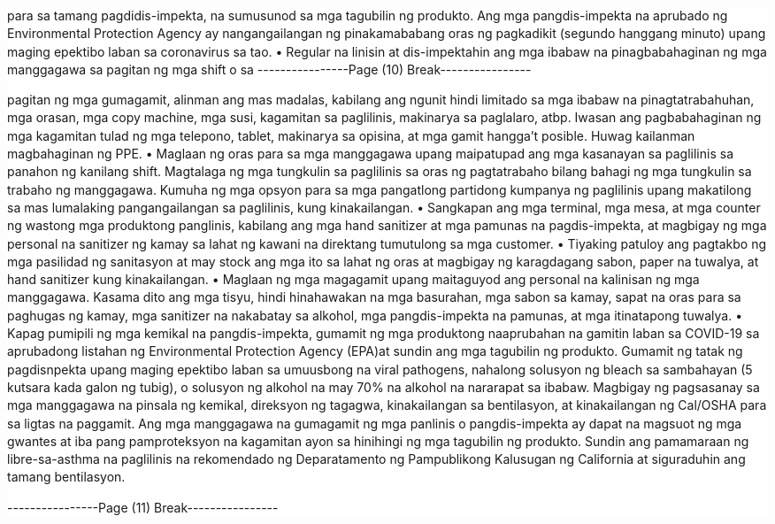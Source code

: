 para sa tamang pagdidis-impekta, na sumusunod sa mga tagubilin ng 
produkto. Ang mga pangdis-impekta na aprubado ng Environmental 
Protection Agency ay nangangailangan ng pinakamababang oras ng 
pagkadikit (segundo hanggang minuto) upang maging epektibo laban 
sa coronavirus sa tao. 
• Regular na linisin at dis-impektahin ang mga ibabaw na 
pinagbabahaginan ng mga manggagawa sa pagitan ng mga shift o sa 
----------------Page (10) Break----------------
 
pagitan ng mga gumagamit, alinman ang mas madalas, kabilang ang 
ngunit hindi limitado sa mga ibabaw na pinagtatrabahuhan, mga 
orasan, mga copy machine, mga susi, kagamitan sa paglilinis, makinarya 
sa paglalaro, atbp. Iwasan ang pagbabahaginan ng mga kagamitan 
tulad ng mga telepono, tablet, makinarya sa opisina, at mga gamit 
hangga’t posible. Huwag kailanman magbahaginan ng PPE. 
• Maglaan ng oras para sa mga manggagawa upang maipatupad ang 
mga kasanayan sa paglilinis sa panahon ng kanilang shift. Magtalaga ng 
mga tungkulin sa paglilinis sa oras ng pagtatrabaho bilang bahagi ng 
mga tungkulin sa trabaho ng manggagawa. Kumuha ng mga opsyon 
para sa mga pangatlong partidong kumpanya ng paglilinis upang 
makatilong sa mas lumalaking pangangailangan sa paglilinis, kung 
kinakailangan. 
• Sangkapan ang mga terminal, mga mesa, at mga counter ng wastong 
mga produktong panglinis, kabilang ang mga hand sanitizer at mga 
pamunas na pagdis-impekta, at magbigay ng mga personal na sanitizer 
ng kamay sa lahat ng kawani na direktang tumutulong sa mga customer. 
• Tiyaking patuloy ang pagtakbo ng mga pasilidad ng sanitasyon at may 
stock ang mga ito sa lahat ng oras at magbigay ng karagdagang sabon, 
paper na tuwalya, at hand sanitizer kung kinakailangan. 
• Maglaan ng mga magagamit upang maitaguyod ang personal na 
kalinisan ng mga manggagawa. Kasama dito ang mga tisyu, hindi 
hinahawakan na mga basurahan, mga sabon sa kamay, sapat na oras 
para sa paghugas ng kamay, mga sanitizer na nakabatay sa alkohol, 
mga pangdis-impekta na pamunas, at mga itinatapong tuwalya. 
• Kapag pumipili ng mga kemikal na pangdis-impekta, gumamit ng mga 
produktong naaprubahan na gamitin laban sa COVID-19 sa aprubadong 
listahan ng Environmental Protection Agency (EPA)at sundin ang mga 
tagubilin ng produkto. Gumamit ng tatak ng pagdisnpekta upang 
maging epektibo laban sa umuusbong na  viral pathogens, nahalong 
solusyon ng bleach sa sambahayan (5 kutsara kada galon ng tubig), o 
solusyon ng alkohol na may  70% na alkohol na nararapat sa ibabaw. 
Magbigay ng pagsasanay sa mga manggagawa na pinsala ng kemikal, 
direksyon ng tagagwa, kinakailangan sa bentilasyon, at kinakailangan ng 
Cal/OSHA  para sa ligtas na paggamit. Ang mga manggagawa na 
gumagamit ng mga panlinis o pangdis-impekta ay dapat na magsuot ng 
mga gwantes at iba pang pamproteksyon na kagamitan ayon sa 
hinihingi ng mga tagubilin ng produkto. Sundin ang pamamaraan ng 
libre-sa-asthma na paglilinis na rekomendado ng Deparatamento ng 
Pampublikong Kalusugan ng  California at siguraduhin ang tamang 
bentilasyon. 
 
----------------Page (11) Break----------------
 